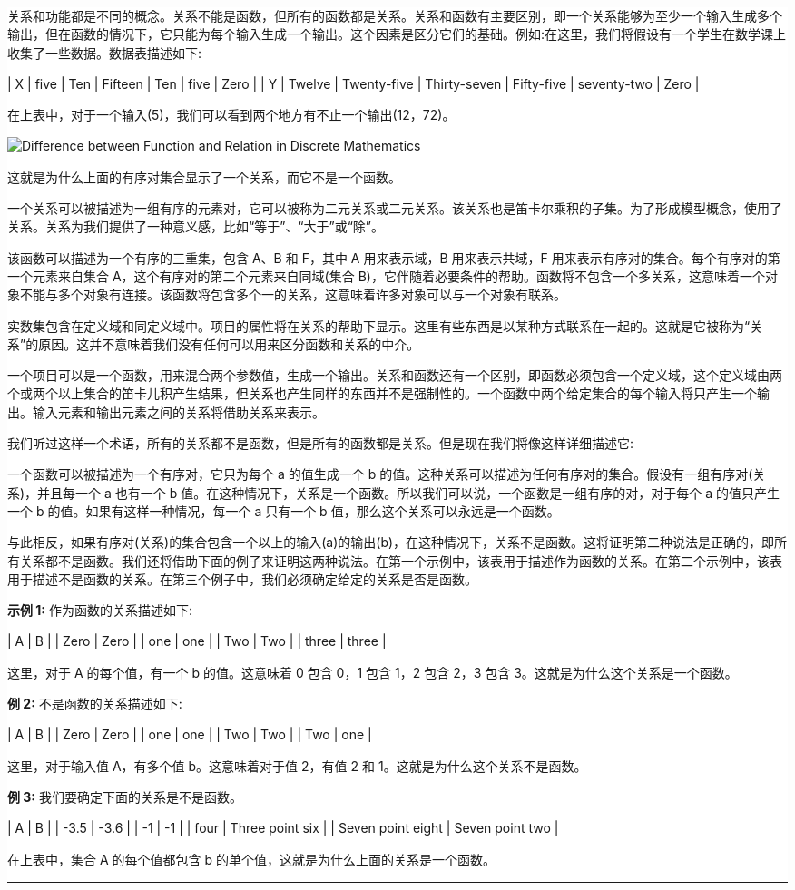 关系和功能都是不同的概念。关系不能是函数，但所有的函数都是关系。关系和函数有主要区别，即一个关系能够为至少一个输入生成多个输出，但在函数的情况下，它只能为每个输入生成一个输出。这个因素是区分它们的基础。例如:在这里，我们将假设有一个学生在数学课上收集了一些数据。数据表描述如下:

| X | five | Ten | Fifteen | Ten | five | Zero |
| Y | Twelve | Twenty-five | Thirty-seven | Fifty-five | seventy-two | Zero |

在上表中，对于一个输入(5)，我们可以看到两个地方有不止一个输出(12，72)。

![Difference between Function and Relation in Discrete Mathematics](../Images/86adb1c1466852d549b8e20b7d3774d0.png)

这就是为什么上面的有序对集合显示了一个关系，而它不是一个函数。

一个关系可以被描述为一组有序的元素对，它可以被称为二元关系或二元关系。该关系也是笛卡尔乘积的子集。为了形成模型概念，使用了关系。关系为我们提供了一种意义感，比如“等于”、“大于”或“除”。

该函数可以描述为一个有序的三重集，包含 A、B 和 F，其中 A 用来表示域，B 用来表示共域，F 用来表示有序对的集合。每个有序对的第一个元素来自集合 A，这个有序对的第二个元素来自同域(集合 B)，它伴随着必要条件的帮助。函数将不包含一个多关系，这意味着一个对象不能与多个对象有连接。该函数将包含多个一的关系，这意味着许多对象可以与一个对象有联系。

实数集包含在定义域和同定义域中。项目的属性将在关系的帮助下显示。这里有些东西是以某种方式联系在一起的。这就是它被称为“关系”的原因。这并不意味着我们没有任何可以用来区分函数和关系的中介。

一个项目可以是一个函数，用来混合两个参数值，生成一个输出。关系和函数还有一个区别，即函数必须包含一个定义域，这个定义域由两个或两个以上集合的笛卡儿积产生结果，但关系也产生同样的东西并不是强制性的。一个函数中两个给定集合的每个输入将只产生一个输出。输入元素和输出元素之间的关系将借助关系来表示。

我们听过这样一个术语，所有的关系都不是函数，但是所有的函数都是关系。但是现在我们将像这样详细描述它:

一个函数可以被描述为一个有序对，它只为每个 a 的值生成一个 b 的值。这种关系可以描述为任何有序对的集合。假设有一组有序对(关系)，并且每一个 a 也有一个 b 值。在这种情况下，关系是一个函数。所以我们可以说，一个函数是一组有序的对，对于每个 a 的值只产生一个 b 的值。如果有这样一种情况，每一个 a 只有一个 b 值，那么这个关系可以永远是一个函数。

与此相反，如果有序对(关系)的集合包含一个以上的输入(a)的输出(b)，在这种情况下，关系不是函数。这将证明第二种说法是正确的，即所有关系都不是函数。我们还将借助下面的例子来证明这两种说法。在第一个示例中，该表用于描述作为函数的关系。在第二个示例中，该表用于描述不是函数的关系。在第三个例子中，我们必须确定给定的关系是否是函数。

**示例 1:** 作为函数的关系描述如下:

| A | B |
| Zero | Zero |
| one | one |
| Two | Two |
| three | three |

这里，对于 A 的每个值，有一个 b 的值。这意味着 0 包含 0，1 包含 1，2 包含 2，3 包含 3。这就是为什么这个关系是一个函数。

**例 2:** 不是函数的关系描述如下:

| A | B |
| Zero | Zero |
| one | one |
| Two | Two |
| Two | one |

这里，对于输入值 A，有多个值 b。这意味着对于值 2，有值 2 和 1。这就是为什么这个关系不是函数。

**例 3:** 我们要确定下面的关系是不是函数。

| A | B |
| -3.5 | -3.6 |
| -1 | -1 |
| four | Three point six |
| Seven point eight | Seven point two |

在上表中，集合 A 的每个值都包含 b 的单个值，这就是为什么上面的关系是一个函数。

* * *